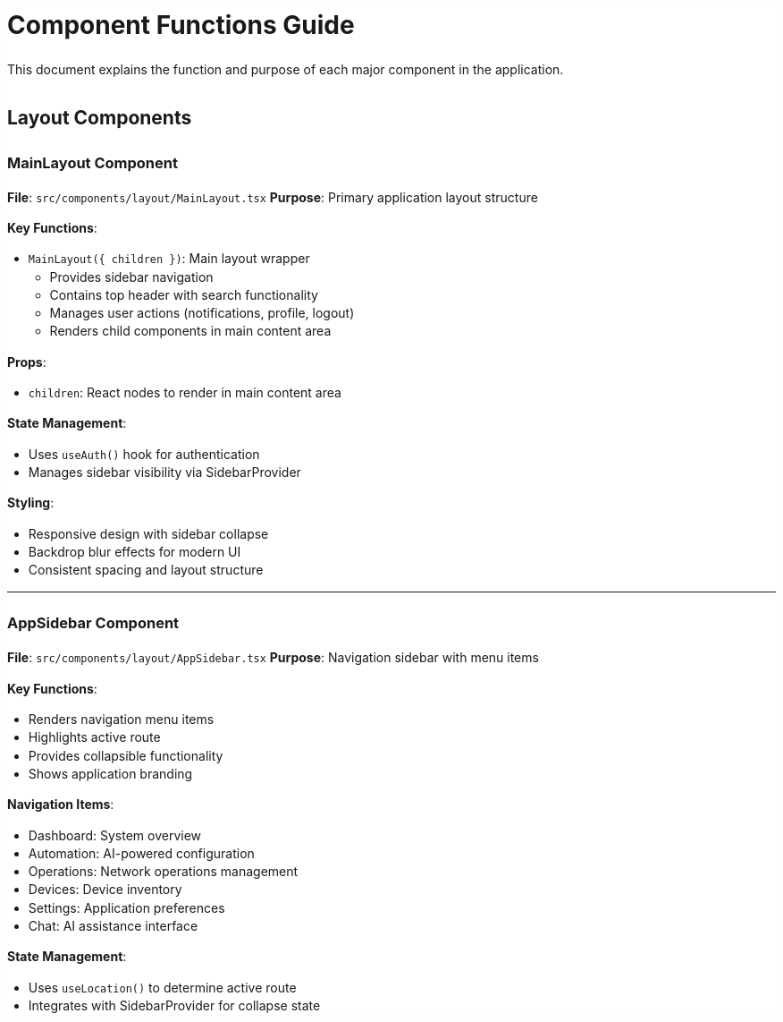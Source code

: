 # Component Functions Guide

This document explains the function and purpose of each major component in the application.

## Layout Components

### MainLayout Component
**File**: `src/components/layout/MainLayout.tsx`
**Purpose**: Primary application layout structure

**Key Functions**:
- `MainLayout({ children })`: Main layout wrapper
  - Provides sidebar navigation
  - Contains top header with search functionality
  - Manages user actions (notifications, profile, logout)
  - Renders child components in main content area

**Props**:
- `children`: React nodes to render in main content area

**State Management**:
- Uses `useAuth()` hook for authentication
- Manages sidebar visibility via SidebarProvider

**Styling**:
- Responsive design with sidebar collapse
- Backdrop blur effects for modern UI
- Consistent spacing and layout structure

---

### AppSidebar Component
**File**: `src/components/layout/AppSidebar.tsx`
**Purpose**: Navigation sidebar with menu items

**Key Functions**:
- Renders navigation menu items
- Highlights active route
- Provides collapsible functionality
- Shows application branding

**Navigation Items**:
- Dashboard: System overview
- Automation: AI-powered configuration
- Operations: Network operations management
- Devices: Device inventory
- Settings: Application preferences
- Chat: AI assistance interface

**State Management**:
- Uses `useLocation()` to determine active route
- Integrates with SidebarProvider for collapse state

